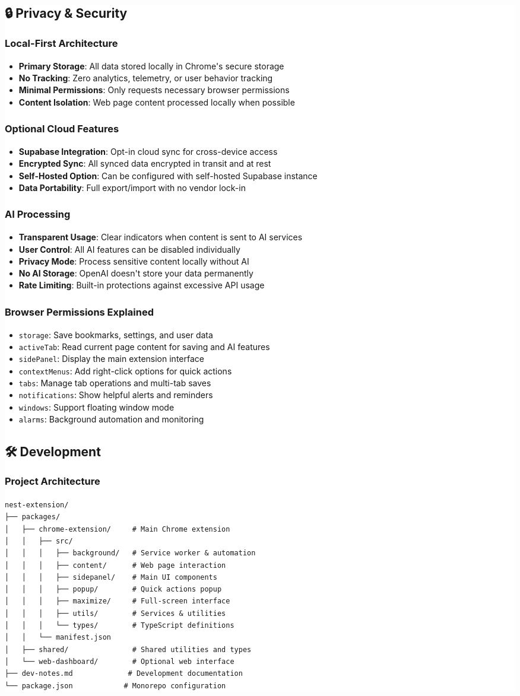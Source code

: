 ## 🔒 Privacy & Security

### Local-First Architecture
- **Primary Storage**: All data stored locally in Chrome's secure storage
- **No Tracking**: Zero analytics, telemetry, or user behavior tracking
- **Minimal Permissions**: Only requests necessary browser permissions
- **Content Isolation**: Web page content processed locally when possible

### Optional Cloud Features
- **Supabase Integration**: Opt-in cloud sync for cross-device access
- **Encrypted Sync**: All synced data encrypted in transit and at rest
- **Self-Hosted Option**: Can be configured with self-hosted Supabase instance
- **Data Portability**: Full export/import with no vendor lock-in

### AI Processing
- **Transparent Usage**: Clear indicators when content is sent to AI services
- **User Control**: All AI features can be disabled individually
- **Privacy Mode**: Process sensitive content locally without AI
- **No AI Storage**: OpenAI doesn't store your data permanently
- **Rate Limiting**: Built-in protections against excessive API usage

### Browser Permissions Explained
- `storage`: Save bookmarks, settings, and user data
- `activeTab`: Read current page content for saving and AI features
- `sidePanel`: Display the main extension interface
- `contextMenus`: Add right-click options for quick actions
- `tabs`: Manage tab operations and multi-tab saves
- `notifications`: Show helpful alerts and reminders
- `windows`: Support floating window mode
- `alarms`: Background automation and monitoring

## 🛠️ Development

### Project Architecture
```
nest-extension/
├── packages/
│   ├── chrome-extension/     # Main Chrome extension
│   │   ├── src/
│   │   │   ├── background/   # Service worker & automation
│   │   │   ├── content/      # Web page interaction
│   │   │   ├── sidepanel/    # Main UI components
│   │   │   ├── popup/        # Quick actions popup
│   │   │   ├── maximize/     # Full-screen interface
│   │   │   ├── utils/        # Services & utilities
│   │   │   └── types/        # TypeScript definitions
│   │   └── manifest.json
│   ├── shared/               # Shared utilities and types
│   └── web-dashboard/        # Optional web interface
├── dev-notes.md             # Development documentation
└── package.json            # Monorepo configuration
```
